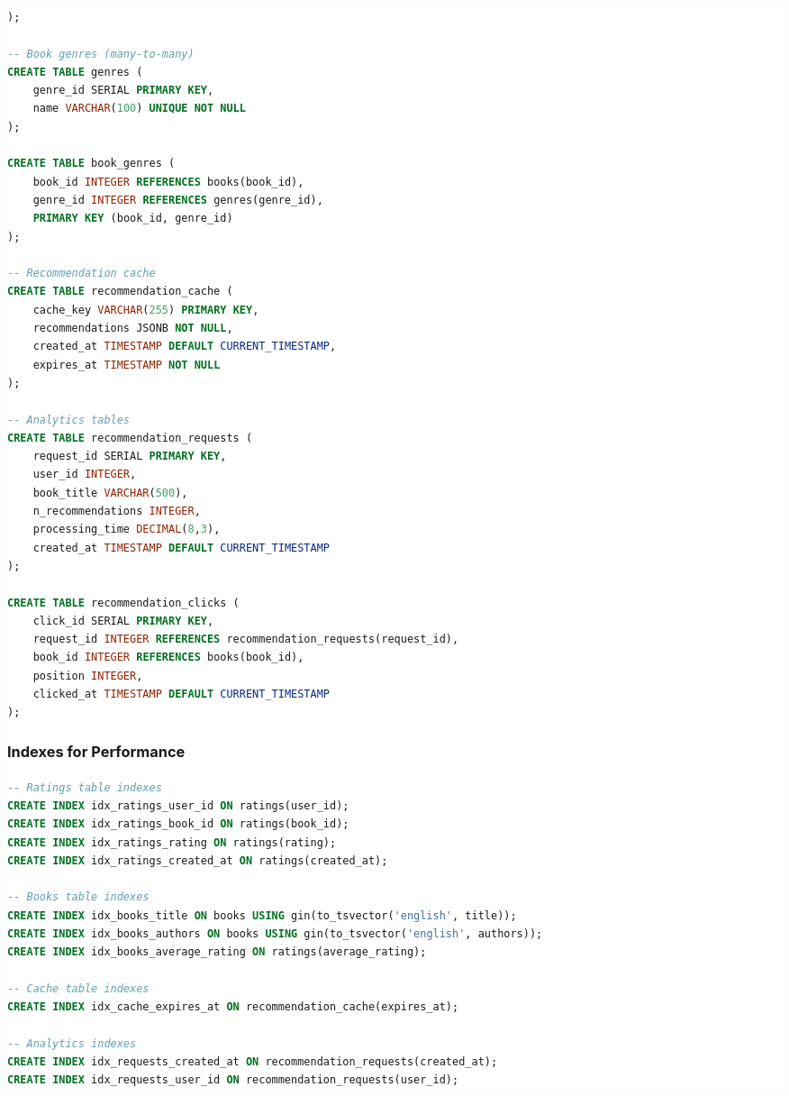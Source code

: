 ```sql
);

-- Book genres (many-to-many)
CREATE TABLE genres (
    genre_id SERIAL PRIMARY KEY,
    name VARCHAR(100) UNIQUE NOT NULL
);

CREATE TABLE book_genres (
    book_id INTEGER REFERENCES books(book_id),
    genre_id INTEGER REFERENCES genres(genre_id),
    PRIMARY KEY (book_id, genre_id)
);

-- Recommendation cache
CREATE TABLE recommendation_cache (
    cache_key VARCHAR(255) PRIMARY KEY,
    recommendations JSONB NOT NULL,
    created_at TIMESTAMP DEFAULT CURRENT_TIMESTAMP,
    expires_at TIMESTAMP NOT NULL
);

-- Analytics tables
CREATE TABLE recommendation_requests (
    request_id SERIAL PRIMARY KEY,
    user_id INTEGER,
    book_title VARCHAR(500),
    n_recommendations INTEGER,
    processing_time DECIMAL(8,3),
    created_at TIMESTAMP DEFAULT CURRENT_TIMESTAMP
);

CREATE TABLE recommendation_clicks (
    click_id SERIAL PRIMARY KEY,
    request_id INTEGER REFERENCES recommendation_requests(request_id),
    book_id INTEGER REFERENCES books(book_id),
    position INTEGER,
    clicked_at TIMESTAMP DEFAULT CURRENT_TIMESTAMP
);
```

### Indexes for Performance

```sql
-- Ratings table indexes
CREATE INDEX idx_ratings_user_id ON ratings(user_id);
CREATE INDEX idx_ratings_book_id ON ratings(book_id);
CREATE INDEX idx_ratings_rating ON ratings(rating);
CREATE INDEX idx_ratings_created_at ON ratings(created_at);

-- Books table indexes
CREATE INDEX idx_books_title ON books USING gin(to_tsvector('english', title));
CREATE INDEX idx_books_authors ON books USING gin(to_tsvector('english', authors));
CREATE INDEX idx_books_average_rating ON ratings(average_rating);

-- Cache table indexes
CREATE INDEX idx_cache_expires_at ON recommendation_cache(expires_at);

-- Analytics indexes
CREATE INDEX idx_requests_created_at ON recommendation_requests(created_at);
CREATE INDEX idx_requests_user_id ON recommendation_requests(user_id);
```
